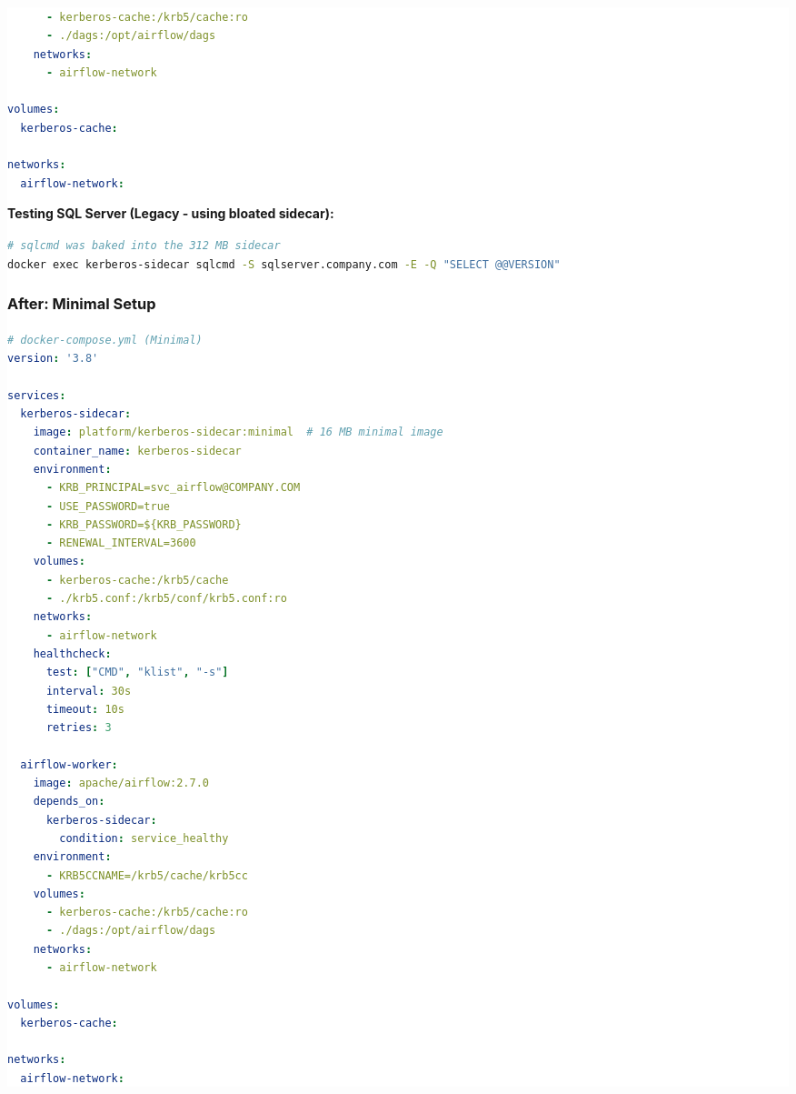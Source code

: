 ```yaml
      - kerberos-cache:/krb5/cache:ro
      - ./dags:/opt/airflow/dags
    networks:
      - airflow-network

volumes:
  kerberos-cache:

networks:
  airflow-network:
```

**Testing SQL Server (Legacy - using bloated sidecar):**
```bash
# sqlcmd was baked into the 312 MB sidecar
docker exec kerberos-sidecar sqlcmd -S sqlserver.company.com -E -Q "SELECT @@VERSION"
```

### After: Minimal Setup

```yaml
# docker-compose.yml (Minimal)
version: '3.8'

services:
  kerberos-sidecar:
    image: platform/kerberos-sidecar:minimal  # 16 MB minimal image
    container_name: kerberos-sidecar
    environment:
      - KRB_PRINCIPAL=svc_airflow@COMPANY.COM
      - USE_PASSWORD=true
      - KRB_PASSWORD=${KRB_PASSWORD}
      - RENEWAL_INTERVAL=3600
    volumes:
      - kerberos-cache:/krb5/cache
      - ./krb5.conf:/krb5/conf/krb5.conf:ro
    networks:
      - airflow-network
    healthcheck:
      test: ["CMD", "klist", "-s"]
      interval: 30s
      timeout: 10s
      retries: 3

  airflow-worker:
    image: apache/airflow:2.7.0
    depends_on:
      kerberos-sidecar:
        condition: service_healthy
    environment:
      - KRB5CCNAME=/krb5/cache/krb5cc
    volumes:
      - kerberos-cache:/krb5/cache:ro
      - ./dags:/opt/airflow/dags
    networks:
      - airflow-network

volumes:
  kerberos-cache:

networks:
  airflow-network:
```
